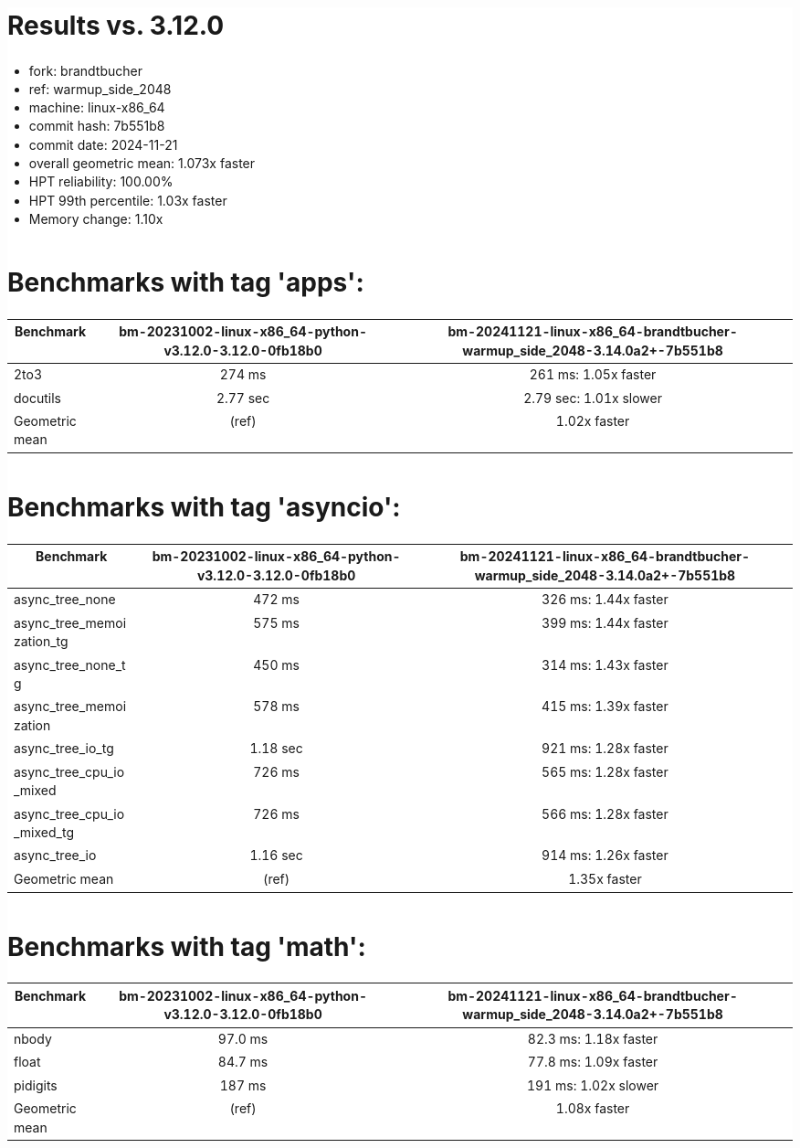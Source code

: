 # Results vs. 3.12.0

- fork: brandtbucher
- ref: warmup_side_2048
- machine: linux-x86_64
- commit hash: 7b551b8
- commit date: 2024-11-21
- overall geometric mean: 1.073x faster
- HPT reliability: 100.00%
- HPT 99th percentile: 1.03x faster
- Memory change: 1.10x

Benchmarks with tag 'apps':
===========================

| Benchmark      | bm-20231002-linux-x86_64-python-v3.12.0-3.12.0-0fb18b0 | bm-20241121-linux-x86_64-brandtbucher-warmup_side_2048-3.14.0a2+-7b551b8 |
|----------------|:------------------------------------------------------:|:------------------------------------------------------------------------:|
| 2to3           | 274 ms                                                 | 261 ms: 1.05x faster                                                     |
| docutils       | 2.77 sec                                               | 2.79 sec: 1.01x slower                                                   |
| Geometric mean | (ref)                                                  | 1.02x faster                                                             |

Benchmarks with tag 'asyncio':
==============================

| Benchmark                  | bm-20231002-linux-x86_64-python-v3.12.0-3.12.0-0fb18b0 | bm-20241121-linux-x86_64-brandtbucher-warmup_side_2048-3.14.0a2+-7b551b8 |
|----------------------------|:------------------------------------------------------:|:------------------------------------------------------------------------:|
| async_tree_none            | 472 ms                                                 | 326 ms: 1.44x faster                                                     |
| async_tree_memoization_tg  | 575 ms                                                 | 399 ms: 1.44x faster                                                     |
| async_tree_none_tg         | 450 ms                                                 | 314 ms: 1.43x faster                                                     |
| async_tree_memoization     | 578 ms                                                 | 415 ms: 1.39x faster                                                     |
| async_tree_io_tg           | 1.18 sec                                               | 921 ms: 1.28x faster                                                     |
| async_tree_cpu_io_mixed    | 726 ms                                                 | 565 ms: 1.28x faster                                                     |
| async_tree_cpu_io_mixed_tg | 726 ms                                                 | 566 ms: 1.28x faster                                                     |
| async_tree_io              | 1.16 sec                                               | 914 ms: 1.26x faster                                                     |
| Geometric mean             | (ref)                                                  | 1.35x faster                                                             |

Benchmarks with tag 'math':
===========================

| Benchmark      | bm-20231002-linux-x86_64-python-v3.12.0-3.12.0-0fb18b0 | bm-20241121-linux-x86_64-brandtbucher-warmup_side_2048-3.14.0a2+-7b551b8 |
|----------------|:------------------------------------------------------:|:------------------------------------------------------------------------:|
| nbody          | 97.0 ms                                                | 82.3 ms: 1.18x faster                                                    |
| float          | 84.7 ms                                                | 77.8 ms: 1.09x faster                                                    |
| pidigits       | 187 ms                                                 | 191 ms: 1.02x slower                                                     |
| Geometric mean | (ref)                                                  | 1.08x faster                                                             |
